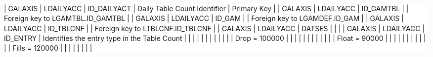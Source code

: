 | GALAXIS                                   | LDAILYACC                                                        | ID_DAILYACT                             | Daily Table Count Identifier                                                                                                                                                                                                         | Primary Key                                                |
| GALAXIS                                   | LDAILYACC                                                        | ID_GAMTBL                               |                                                                                                                                                                                                                                 | Foreign key to LGAMTBL.ID_GAMTBL                           |
| GALAXIS                                   | LDAILYACC                                                        | ID_GAM                                  |                                                                                                                                                                                                                                 | Foreign key to LGAMDEF.ID_GAM                              |
| GALAXIS                                   | LDAILYACC                                                        | ID_TBLCNF                               |                                                                                                                                                                                                                                 | Foreign key to LTBLCNF.ID_TBLCNF                           |
| GALAXIS                                   | LDAILYACC                                                        | DATSES                                  |                                                                                                                                                                                                                                 |                                                       |
| GALAXIS                                   | LDAILYACC                                                        | ID_ENTRY                                | Identifies the entry type in the Table Count                                                                                                                                                                                         |                                                       |
|                                      |                                                             |                                    |                                                                                                                                                                                                                                 |                                                       |
|                                      |                                                             |                                    | Drop = 100000                                                                                                                                                                                                                        |                                                       |
|                                      |                                                             |                                    |                                                                                                                                                                                                                                 |                                                       |
|                                      |                                                             |                                    | Float = 90000                                                                                                                                                                                                                        |                                                       |
|                                      |                                                             |                                    |                                                                                                                                                                                                                                 |                                                       |
|                                      |                                                             |                                    | Fills = 120000                                                                                                                                                                                                                       |                                                       |
|                                      |                                                             |                                    |                                                                                                                                                                                                                                 |                                                       |